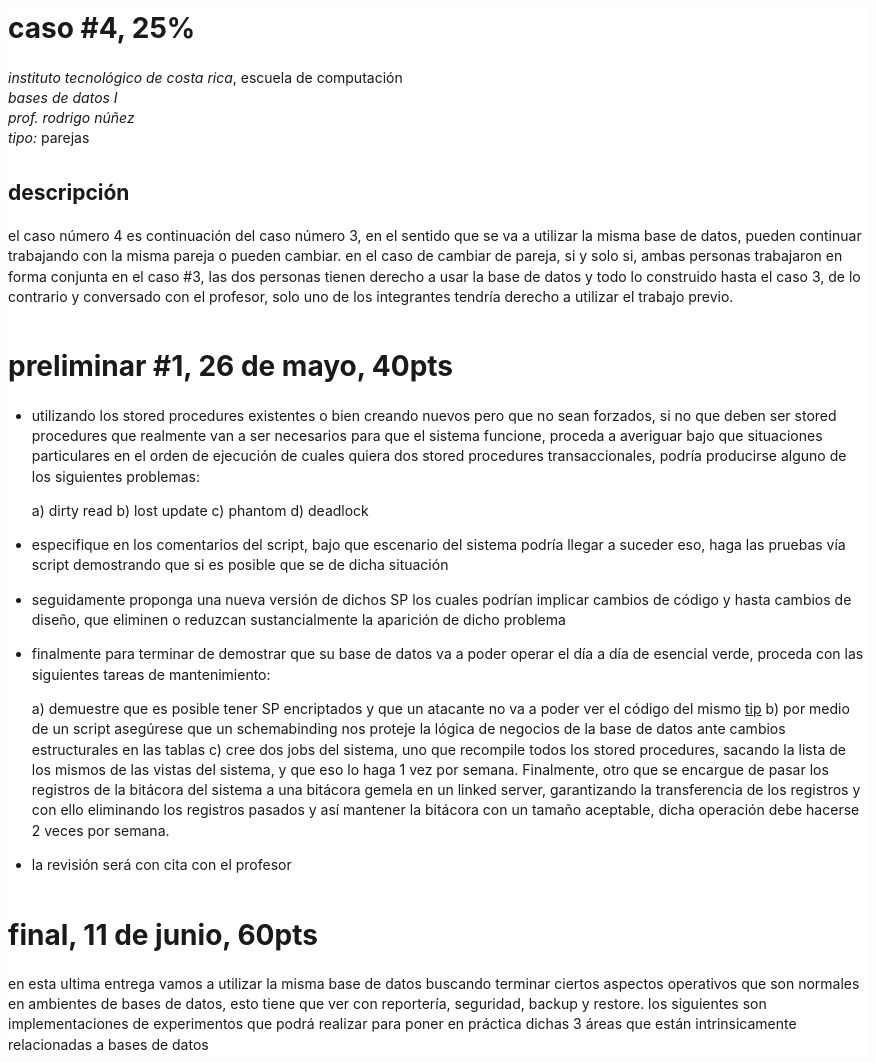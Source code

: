 # caso #4, 25%

_instituto tecnológico de costa rica_, escuela de computación  
_bases de datos I_  
_prof. rodrigo núñez_  
_tipo:_ parejas

## descripción

el caso número 4 es continuación del caso número 3, en el sentido que se va a utilizar la misma base de datos, pueden continuar trabajando con la misma pareja o pueden cambiar. en el caso de cambiar de pareja, si y solo si, ambas personas trabajaron en forma conjunta en el caso #3, las dos personas tienen derecho a usar la base de datos y todo lo construido hasta el caso 3, de lo contrario y conversado con el profesor, solo uno de los integrantes tendría derecho a utilizar el trabajo previo.

# preliminar #1, 26 de mayo, 40pts

- utilizando los stored procedures existentes o bien creando nuevos pero que no sean forzados, si no que deben ser stored procedures que realmente van a ser necesarios para que el sistema funcione, proceda a averiguar bajo que situaciones particulares en el orden de ejecución de cuales quiera dos stored procedures transaccionales, podría producirse alguno de los siguientes problemas:

  a) dirty read
  b) lost update
  c) phantom
  d) deadlock

- especifique en los comentarios del script, bajo que escenario del sistema podría llegar a suceder eso, haga las pruebas vía script demostrando que si es posible que se de dicha situación

- seguidamente proponga una nueva versión de dichos SP los cuales podrían implicar cambios de código y hasta cambios de diseño, que eliminen o reduzcan sustancialmente la aparición de dicho problema

- finalmente para terminar de demostrar que su base de datos va a poder operar el día a día de esencial verde, proceda con las siguientes tareas de mantenimiento:

  a) demuestre que es posible tener SP encriptados y que un atacante no va a poder ver el código del mismo [tip](https://www.mssqltips.com/sqlservertip/7465/encrypt-stored-procedure-sql-server/)
  b) por medio de un script asegúrese que un schemabinding nos proteje la lógica de negocios de la base de datos ante cambios estructurales en las tablas
  c) cree dos jobs del sistema, uno que recompile todos los stored procedures, sacando la lista de los mismos de las vistas del sistema, y que eso lo haga 1 vez por semana. Finalmente, otro que se encargue de pasar los registros de la bitácora del sistema a una bitácora gemela en un linked server, garantizando la transferencia de los registros y con ello eliminando los registros pasados y así mantener la bitácora con un tamaño aceptable, dicha operación debe hacerse 2 veces por semana.

- la revisión será con cita con el profesor

# final, 11 de junio, 60pts

en esta ultima entrega vamos a utilizar la misma base de datos buscando terminar ciertos aspectos operativos que son normales en ambientes de bases de datos, esto tiene que ver con reportería, seguridad, backup y restore. los siguientes son implementaciones de experimentos que podrá realizar para poner en práctica dichas 3 áreas que están intrinsicamente relacionadas a bases de datos
